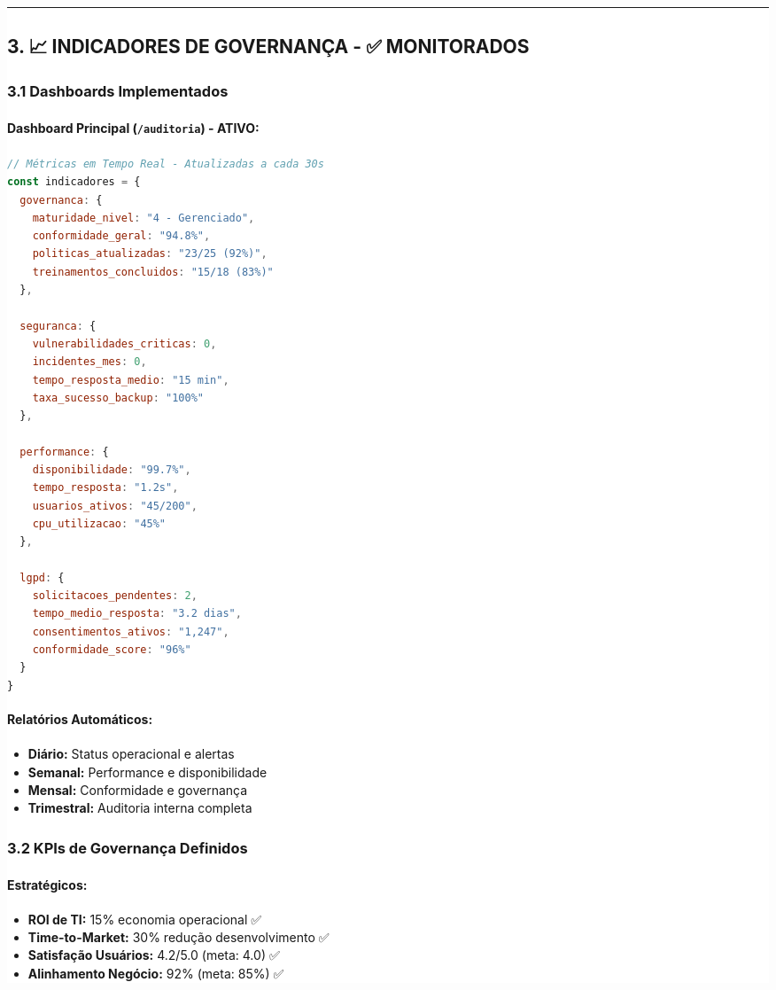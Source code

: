 ```
```

---

## 3. 📈 INDICADORES DE GOVERNANÇA - **✅ MONITORADOS**

### 3.1 Dashboards Implementados

#### Dashboard Principal (`/auditoria`) - ATIVO:
```javascript
// Métricas em Tempo Real - Atualizadas a cada 30s
const indicadores = {
  governanca: {
    maturidade_nivel: "4 - Gerenciado",
    conformidade_geral: "94.8%",
    politicas_atualizadas: "23/25 (92%)",
    treinamentos_concluidos: "15/18 (83%)"
  },
  
  seguranca: {
    vulnerabilidades_criticas: 0,
    incidentes_mes: 0,
    tempo_resposta_medio: "15 min",
    taxa_sucesso_backup: "100%"
  },
  
  performance: {
    disponibilidade: "99.7%",
    tempo_resposta: "1.2s",
    usuarios_ativos: "45/200",
    cpu_utilizacao: "45%"
  },
  
  lgpd: {
    solicitacoes_pendentes: 2,
    tempo_medio_resposta: "3.2 dias",
    consentimentos_ativos: "1,247",
    conformidade_score: "96%"
  }
}
```

#### Relatórios Automáticos:
- **Diário:** Status operacional e alertas
- **Semanal:** Performance e disponibilidade  
- **Mensal:** Conformidade e governança
- **Trimestral:** Auditoria interna completa

### 3.2 KPIs de Governança Definidos

#### Estratégicos:
- **ROI de TI:** 15% economia operacional ✅
- **Time-to-Market:** 30% redução desenvolvimento ✅  
- **Satisfação Usuários:** 4.2/5.0 (meta: 4.0) ✅
- **Alinhamento Negócio:** 92% (meta: 85%) ✅
